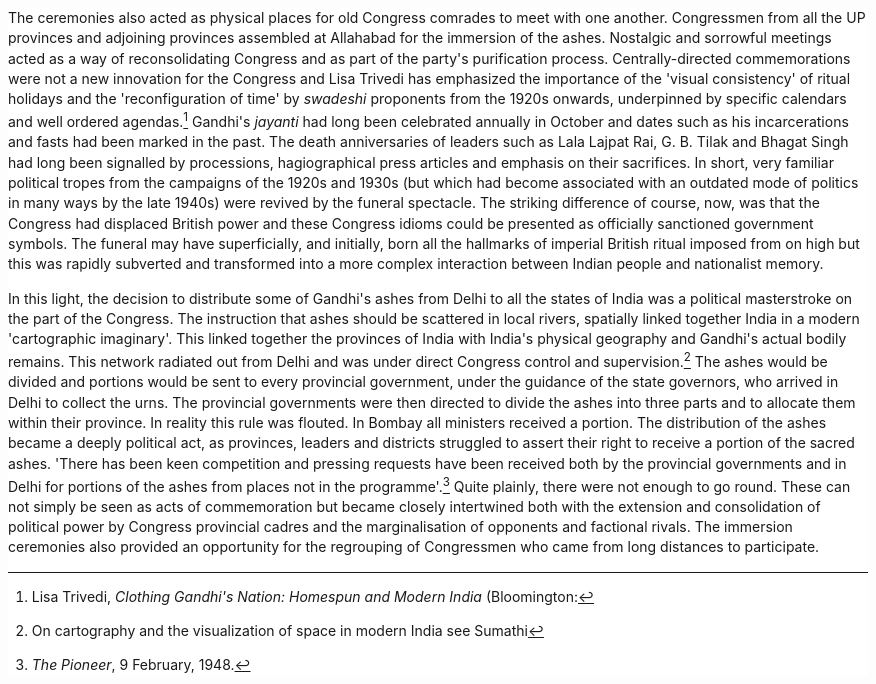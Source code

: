 [^/42]: There are echoes of President Lincoln's funeral in 1865 which utilized a very
long and public train journey through America and acted to cohere a divided public
at a critical moment. See Barry Schwartz, 'Mourning and the Making of a Sacred
Symbol'.

[^/43]: Shahid Amin, for instance, has stressed the importance of train carriages and
train stoppages during Gandhian campaigns of the early 1920s. Shahid Amin, _Event,
Metaphor, Memory: Chauri Chaura 1922--1992_ (Delhi: Penguin edition, 2006), p. 189.

The ceremonies also acted as physical places for old Congress
comrades to meet with one another. Congressmen from all the UP
provinces and adjoining provinces assembled at Allahabad for the
immersion of the ashes. Nostalgic and sorrowful meetings acted
as a way of reconsolidating Congress and as part of the party's
purification process. Centrally-directed commemorations were not a
new innovation for the Congress and Lisa Trivedi has emphasized
the importance of the 'visual consistency' of ritual holidays and
the 'reconfiguration of time' by _swadeshi_ proponents from the
1920s onwards, underpinned by specific calendars and well ordered
agendas.[^/45] Gandhi's _jayanti_ had long been celebrated annually in
October and dates such as his incarcerations and fasts had been
marked in the past. The death anniversaries of leaders such as Lala
Lajpat Rai, G. B. Tilak and Bhagat Singh had long been signalled
by processions, hagiographical press articles and emphasis on their
sacrifices. In short, very familiar political tropes from the campaigns
of the 1920s and 1930s (but which had become associated with an
outdated mode of politics in many ways by the late 1940s) were revived
by the funeral spectacle. The striking difference of course, now, was
that the Congress had displaced British power and these Congress
idioms could be presented as officially sanctioned government symbols.
The funeral may have superficially, and initially, born all the hallmarks
of imperial British ritual imposed from on high but this was rapidly
subverted and transformed into a more complex interaction between
Indian people and nationalist memory.

In this light, the decision to distribute some of Gandhi's ashes from
Delhi to all the states of India was a political masterstroke on the part
of the Congress. The instruction that ashes should be scattered in
local rivers, spatially linked together India in a modern 'cartographic
imaginary'. This linked together the provinces of India with India's
physical geography and Gandhi's actual bodily remains. This network
radiated out from Delhi and was under direct Congress control and
supervision.[^/46] The ashes would be divided and portions would be
sent to every provincial government, under the guidance of the state
governors, who arrived in Delhi to collect the urns. The provincial
governments were then directed to divide the ashes into three parts
and to allocate them within their province. In reality this rule was
flouted. In Bombay all ministers received a portion. The distribution
of the ashes became a deeply political act, as provinces, leaders and
districts struggled to assert their right to receive a portion of the sacred
ashes. 'There has been keen competition and pressing requests have
been received both by the provincial governments and in Delhi for portions
of the ashes from places not in the programme'.[^/47] Quite plainly,
there were not enough to go round. These can not simply be seen as
acts of commemoration but became closely intertwined both with the
extension and consolidation of political power by Congress provincial
cadres and the marginalisation of opponents and factional rivals.
The immersion ceremonies also provided an opportunity for the regrouping
of Congressmen who came from long distances to participate.


[^/1]: Versions of this paper have been presented at the School of Oriental and African
[^/2]: _The Times_, 13 February, 1948. This figure was also used by the British High
[^/3]: Christophe Jaffrelot, 'Opposing Gandhi: Hindu Nationalism and Political
[^/4]: Nandy, 'Final Encounter', p. 89.
[^/5]: Opinion of domestic political situation, (IOR) L/PJ/8/794, First half February, 1948.
[^ics]: Indian Civil Service, Civil service reporting to British colonial regime.
[^/6]: M. A. Quraishi, _Indian Administration Pre and Post Independence: Memoirs of an ICS_
[^/7]: Walter Andersen and Shridhard Damle, _The Brotherhood in Saffron: the RSS and the
[^/8]: B. R. Nanda (ed.), _Selected Works of Govind Ballabh Pant_ (Delhi: Oxford University
[^/9]: Bruce Graham, _Hindu Nationalism and Indian Politics: the origins and development of the
[^/10]: On the inner struggles of these organisations, see Andersen and Damle,
[^/11]: All India Hindu Mahasabha papers, M-19 (1948), Statement of Bishan Chandra
[^/12]: William Gould, _Hindu Nationalism and the Language of Politics in Late Colonial
[^/13]: Pandey, _Remembering Partition_, p. 145.
[^/14]: Marshall Sahlins, _Apologies to Thucydides: Understanding History as Culture and Vice
[^/15]: Emile Durkheim, _The Elementary Forms of the Religious Life_ (Originally published
[^/16]: Avner Ben-Amos, _Funerals, Politics and Memory in Modern France, 1789--1996_
[^/17]: 'Mourning may be used', write Rebecca Saunders and Kamran Aghaie 'for
[^/18]: The affliction of South Asian dynasties such as the Bhuttos and Nehru--Gandhis
[^/19]: Claus Peter Zoller and Elisabeth Schombucher (eds), _Ways of Dying: Death and its
[^/20]: For valuable discussions of contested sovereignty in the postcolonial context see
[^/21]: The phrase is from Achille Mbembe, _On the Postcolony_ (Berkeley: University of
[^/22]: _See_ discussions in this Special Issue. Also, Thomas Blom Hansen and Finn
[^/23]: Yasmin Khan, _The Great Partition: The Making of India and Pakistan_ (London: Yale
[^/24]: Birla house was at 5 Albuquerque Road, renamed after the date of Gandhi's
[^/25]: Modern state funerals in Britain were a Victorian innovation. When the Nawab
[^/26]: In understanding this, Thomas Blom Hansen offers a useful analytical
[^/27]: Sabeena Gadihoke, 'Uncovering Histories: Homai Vyarawalla and chronicling
[^/28]: K. L. Gauba, _The Assassination of Mahatma Gandhi_ (Bombay: Jaico, 1969), p. 160.
[^/29]: The disciplining of crowds took on new dimensions now that the Congress was
[^/30]: _The Pioneer_, 2 February, 1948. _The Pioneer_, a Lucknow-based English language
[^/31]: _Ibid_., 31 January, 1948.
[^/32]: _Ibid_., 2 February, 1948.
[^/33]: _Ibid_., 2 February, 1948.
[^/34]: Nehru Memorial Museum and Library, All India Congress Committee papers
[^/35]: _The Pioneer_, 9 February, 1948, Telegram to Nehru.
[^/36]: _Ibid_., 11 February, 1948.
[^/37]: _Ibid_., 11 February, 1948.
[^/38]: _See_ for example, N. N. Agarwala, _India's Saviour Crucified: A challenge for us to think
[^/39]: Jonathan Parry, _Death in Banaras_ (Cambridge: Cambridge University Press, 1994), pp. 161--162.
[^/40]: Sarvepalli Gopal, (ed.), _Selected Works of Jawaharlal Nehru_ \[hereafter _SWJN_\]
[^/41]: There were also parallels here with the death of princely rulers, such as the death
[^/44]: One, printed in a pamphlet, to be completed by the reader, read as follows: 'I,
[^/45]: Lisa Trivedi, _Clothing Gandhi's Nation: Homespun and Modern India_ (Bloomington:
[^/46]: On cartography and the visualization of space in modern India see Sumathi
[^/47]: _The Pioneer_, 9 February, 1948.
[^/48]: Father of the nation laid to rest: the afterlife of Mahatma Gandhi'. _The
[^/49]: _The Pioneer_, 9 February, 1948.
[^/50]: Film footage of the regional ceremonies reinforces this point and suggests the
[^/51]: Valmiki Choudhary (ed.), _Dr. Rajendra Prasad: Correspondence and Select Documents_
[^/52]: _SWJN_, 2nd series, Vol. 6, pp. x. Letter to Pant, 18 June, 1948.
[^/53]: _SWJN_, 2nd
[^/54]: _SWJN_, 2nd series, Vol. 5, p. 66. Statement to the press, 25 February, 1948.
[^/55]: _SWJN_, 2nd
[^/56]: _Times of India_, 5 February, 1948.
[^/57]: _SWJN_, 2nd series, Vol. 5, p. 48. Written on 5 February and published in _Harijan_, 15
[^/58]: Peter Gottschalk, 'A Mahatma for Mourners and Militants: the social memories